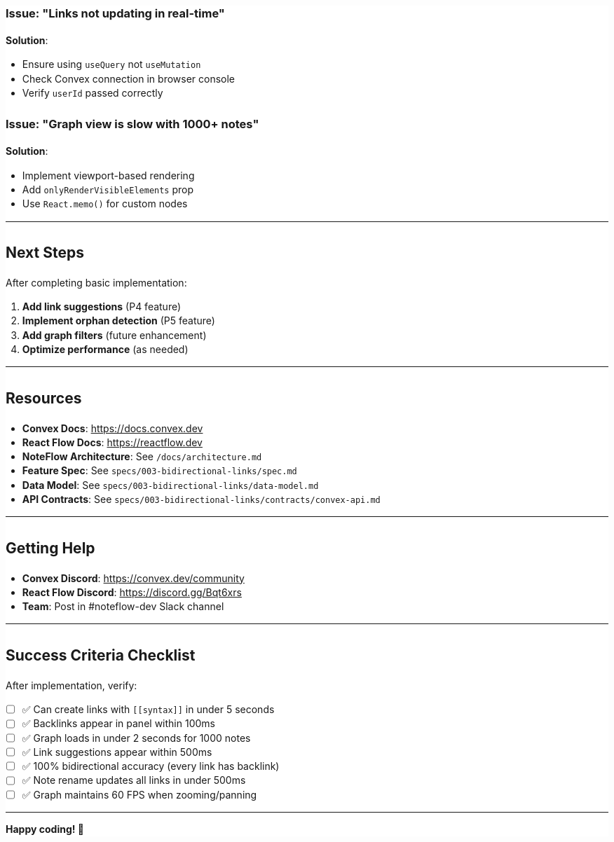 ### Issue: "Links not updating in real-time"

**Solution**:
- Ensure using `useQuery` not `useMutation`
- Check Convex connection in browser console
- Verify `userId` passed correctly

### Issue: "Graph view is slow with 1000+ notes"

**Solution**:
- Implement viewport-based rendering
- Add `onlyRenderVisibleElements` prop
- Use `React.memo()` for custom nodes

---

## Next Steps

After completing basic implementation:

1. **Add link suggestions** (P4 feature)
2. **Implement orphan detection** (P5 feature)
3. **Add graph filters** (future enhancement)
4. **Optimize performance** (as needed)

---

## Resources

- **Convex Docs**: https://docs.convex.dev
- **React Flow Docs**: https://reactflow.dev
- **NoteFlow Architecture**: See `/docs/architecture.md`
- **Feature Spec**: See `specs/003-bidirectional-links/spec.md`
- **Data Model**: See `specs/003-bidirectional-links/data-model.md`
- **API Contracts**: See `specs/003-bidirectional-links/contracts/convex-api.md`

---

## Getting Help

- **Convex Discord**: https://convex.dev/community
- **React Flow Discord**: https://discord.gg/Bqt6xrs
- **Team**: Post in #noteflow-dev Slack channel

---

## Success Criteria Checklist

After implementation, verify:

- [ ] ✅ Can create links with `[[syntax]]` in under 5 seconds
- [ ] ✅ Backlinks appear in panel within 100ms
- [ ] ✅ Graph loads in under 2 seconds for 1000 notes
- [ ] ✅ Link suggestions appear within 500ms
- [ ] ✅ 100% bidirectional accuracy (every link has backlink)
- [ ] ✅ Note rename updates all links in under 500ms
- [ ] ✅ Graph maintains 60 FPS when zooming/panning

---

**Happy coding! 🚀**
